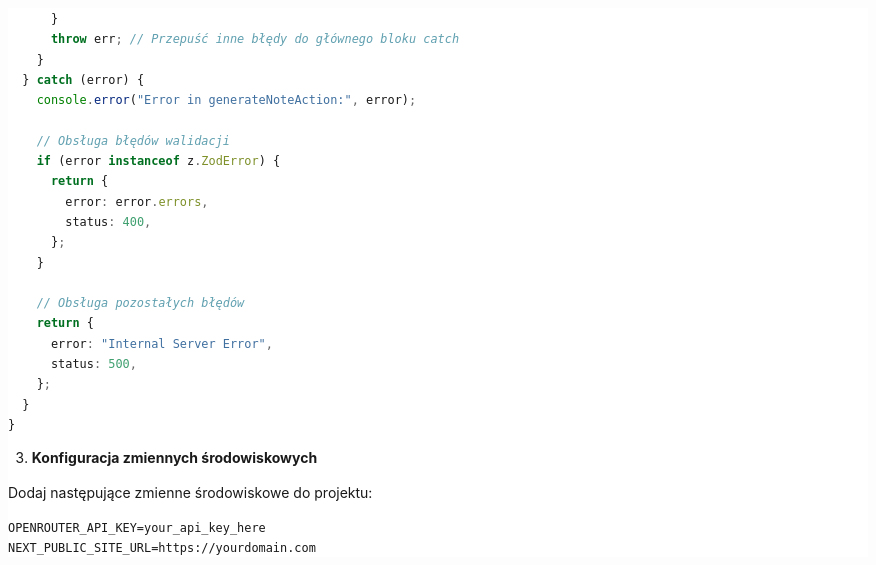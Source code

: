 ```typescript
      }
      throw err; // Przepuść inne błędy do głównego bloku catch
    }
  } catch (error) {
    console.error("Error in generateNoteAction:", error);

    // Obsługa błędów walidacji
    if (error instanceof z.ZodError) {
      return {
        error: error.errors,
        status: 400,
      };
    }

    // Obsługa pozostałych błędów
    return {
      error: "Internal Server Error",
      status: 500,
    };
  }
}
```

3. **Konfiguracja zmiennych środowiskowych**

Dodaj następujące zmienne środowiskowe do projektu:

```
OPENROUTER_API_KEY=your_api_key_here
NEXT_PUBLIC_SITE_URL=https://yourdomain.com
```
